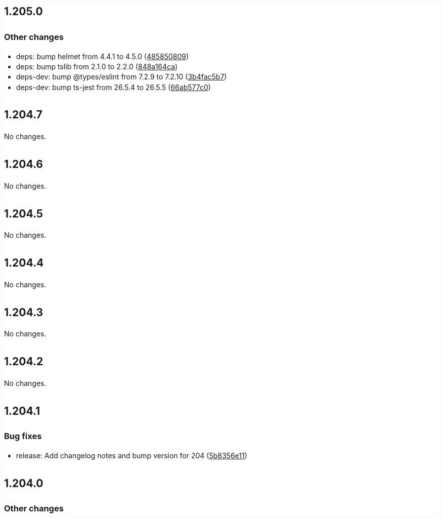 ## 1.205.0

### Other changes

- deps: bump helmet from 4.4.1 to 4.5.0 ([485850809](https://github.com/mozilla/fxa/commit/485850809))
- deps: bump tslib from 2.1.0 to 2.2.0 ([848a164ca](https://github.com/mozilla/fxa/commit/848a164ca))
- deps-dev: bump @types/eslint from 7.2.9 to 7.2.10 ([3b4fac5b7](https://github.com/mozilla/fxa/commit/3b4fac5b7))
- deps-dev: bump ts-jest from 26.5.4 to 26.5.5 ([66ab577c0](https://github.com/mozilla/fxa/commit/66ab577c0))

## 1.204.7

No changes.

## 1.204.6

No changes.

## 1.204.5

No changes.

## 1.204.4

No changes.

## 1.204.3

No changes.

## 1.204.2

No changes.

## 1.204.1

### Bug fixes

- release: Add changelog notes and bump version for 204 ([5b8356e11](https://github.com/mozilla/fxa/commit/5b8356e11))

## 1.204.0

### Other changes
